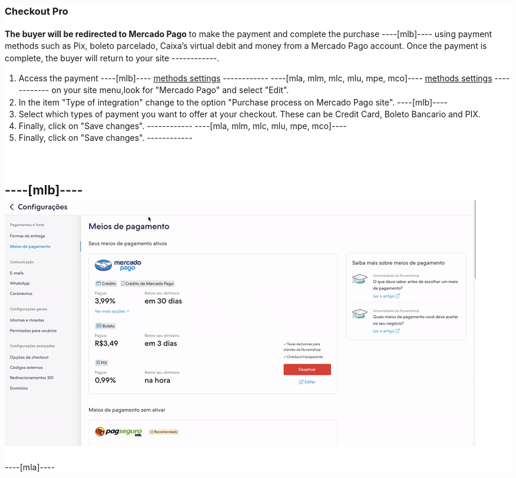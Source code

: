 ### Checkout Pro

**The buyer will be redirected to Mercado Pago** to make the payment and complete the purchase ----[mlb]---- using payment methods such as Pix, boleto parcelado, Caixa’s virtual debit and money from a Mercado Pago account. Once the payment is complete, the buyer will return to your site ------------.

1. Access the payment ----[mlb]---- [methods settings](https://lojavirtualnuvem.com.br/admin/payments/) ------------ ----[mla, mlm, mlc, mlu, mpe, mco]---- [methods settings](https://mitiendanube.com/admin/payments/) ------------ on your site menu,look for "Mercado Pago" and select "Edit".
2. In the item "Type of integration" change to the option "Purchase process on Mercado Pago site".
----[mlb]---- 
3. Select which types of payment you want to offer at your checkout. These can be Credit Card, Boleto Bancario and PIX.
4. Finally, click on "Save changes". ------------
----[mla, mlm, mlc, mlu, mpe, mco]----
3. Finally, click on "Save changes". ------------
<p>&nbsp;</p>

----[mlb]----
![Payments Checkout Pro - Nuvem Shop](/images/nuvemshop/nuvemshop_checkout_redirect_3.gif)
------------
----[mla]----